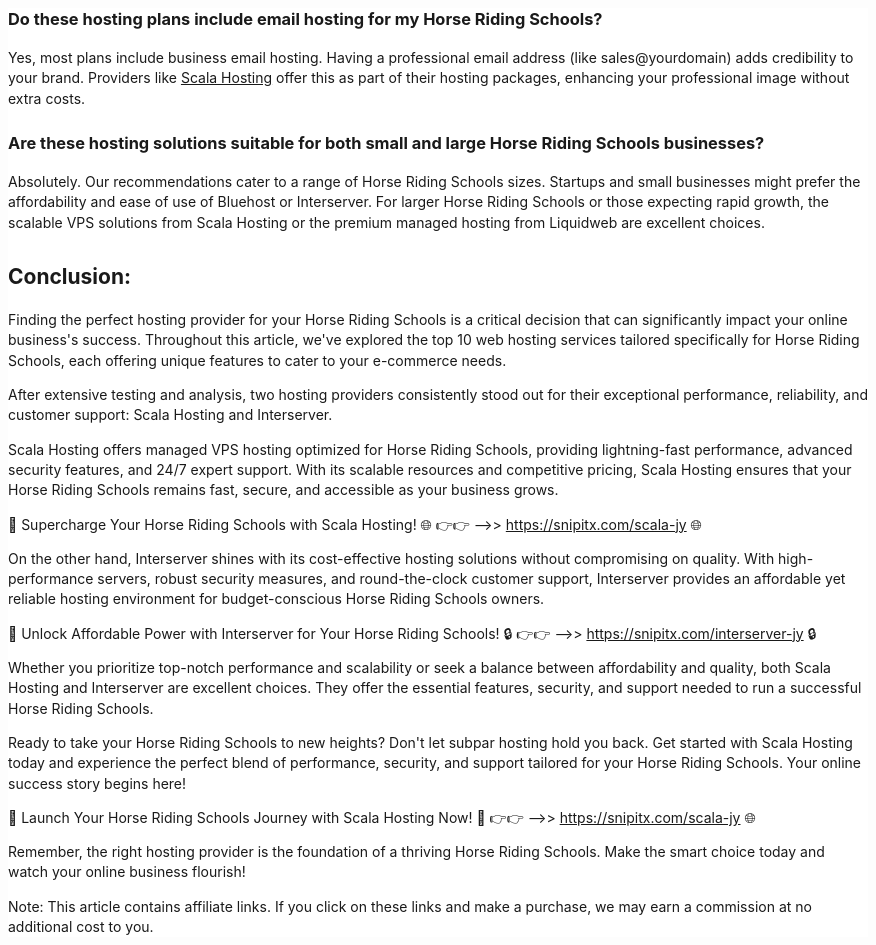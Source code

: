 ### Do these hosting plans include email hosting for my Horse Riding Schools? 
Yes, most plans include business email hosting. Having a professional email address (like sales@yourdomain) adds credibility to your brand. Providers like [Scala Hosting](https://snipitx.com/scala-jy) offer this as part of their hosting packages, enhancing your professional image without extra costs.

### Are these hosting solutions suitable for both small and large Horse Riding Schools businesses? 
Absolutely. Our recommendations cater to a range of Horse Riding Schools sizes. Startups and small businesses might prefer the affordability and ease of use of Bluehost or Interserver. For larger Horse Riding Schools or those expecting rapid growth, the scalable VPS solutions from Scala Hosting or the premium managed hosting from Liquidweb are excellent choices.

## Conclusion:

Finding the perfect hosting provider for your Horse Riding Schools is a critical decision that can significantly impact your online business's success. Throughout this article, we've explored the top 10 web hosting services tailored specifically for Horse Riding Schools, each offering unique features to cater to your e-commerce needs.

After extensive testing and analysis, two hosting providers consistently stood out for their exceptional performance, reliability, and customer support: Scala Hosting and Interserver.

Scala Hosting offers managed VPS hosting optimized for Horse Riding Schools, providing lightning-fast performance, advanced security features, and 24/7 expert support. With its scalable resources and competitive pricing, Scala Hosting ensures that your Horse Riding Schools remains fast, secure, and accessible as your business grows.

🚀 Supercharge Your Horse Riding Schools with Scala Hosting! 🌐
👉👉 -->> https://snipitx.com/scala-jy 🌐

On the other hand, Interserver shines with its cost-effective hosting solutions without compromising on quality. With high-performance servers, robust security measures, and round-the-clock customer support, Interserver provides an affordable yet reliable hosting environment for budget-conscious Horse Riding Schools owners.

💸 Unlock Affordable Power with Interserver for Your Horse Riding Schools! 🔒
👉👉 -->> https://snipitx.com/interserver-jy 🔒

Whether you prioritize top-notch performance and scalability or seek a balance between affordability and quality, both Scala Hosting and Interserver are excellent choices. They offer the essential features, security, and support needed to run a successful Horse Riding Schools.

Ready to take your Horse Riding Schools to new heights? Don't let subpar hosting hold you back. Get started with Scala Hosting today and experience the perfect blend of performance, security, and support tailored for your Horse Riding Schools. Your online success story begins here!

🚀 Launch Your Horse Riding Schools Journey with Scala Hosting Now! 🌟
👉👉 -->> https://snipitx.com/scala-jy 🌐

Remember, the right hosting provider is the foundation of a thriving Horse Riding Schools. Make the smart choice today and watch your online business flourish!

Note: This article contains affiliate links. If you click on these links and make a purchase, we may earn a commission at no additional cost to you.